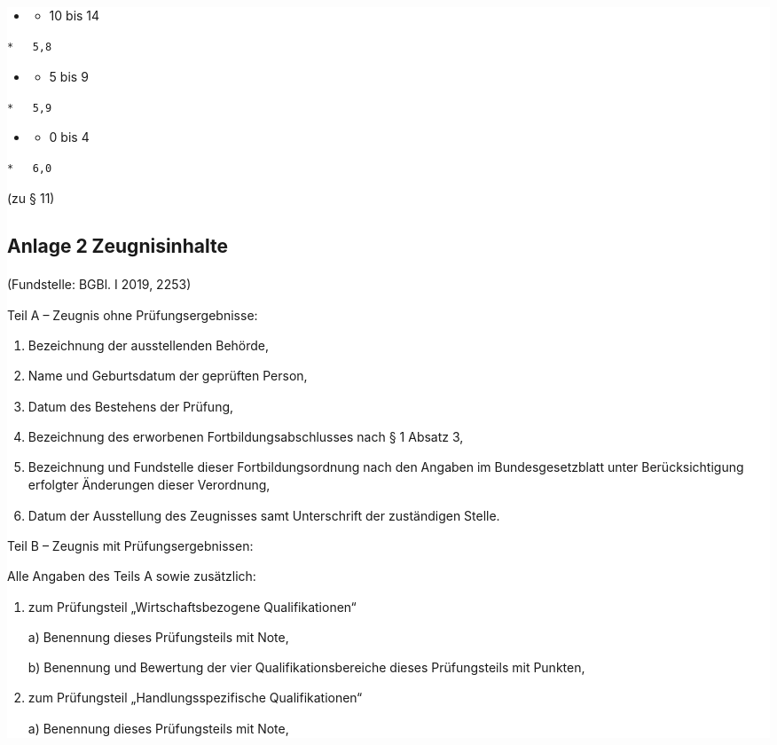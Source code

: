 
*    *   10 bis 14

    *   5,8


*    *   5 bis 9

    *   5,9


*    *   0 bis 4

    *   6,0



(zu § 11)

## Anlage 2 Zeugnisinhalte

(Fundstelle: BGBl. I 2019, 2253)

Teil A – Zeugnis ohne Prüfungsergebnisse:

1.  Bezeichnung der ausstellenden Behörde,


2.  Name und Geburtsdatum der geprüften Person,


3.  Datum des Bestehens der Prüfung,


4.  Bezeichnung des erworbenen Fortbildungsabschlusses nach § 1 Absatz 3,


5.  Bezeichnung und Fundstelle dieser Fortbildungsordnung nach den Angaben
    im Bundesgesetzblatt unter Berücksichtigung erfolgter Änderungen
    dieser Verordnung,


6.  Datum der Ausstellung des Zeugnisses samt Unterschrift der zuständigen
    Stelle.




Teil B – Zeugnis mit Prüfungsergebnissen:

Alle Angaben des Teils A sowie zusätzlich:

1.  zum Prüfungsteil „Wirtschaftsbezogene Qualifikationen“

    a)  Benennung dieses Prüfungsteils mit Note,


    b)  Benennung und Bewertung der vier Qualifikationsbereiche dieses
        Prüfungsteils mit Punkten,





2.  zum Prüfungsteil „Handlungsspezifische Qualifikationen“

    a)  Benennung dieses Prüfungsteils mit Note,
